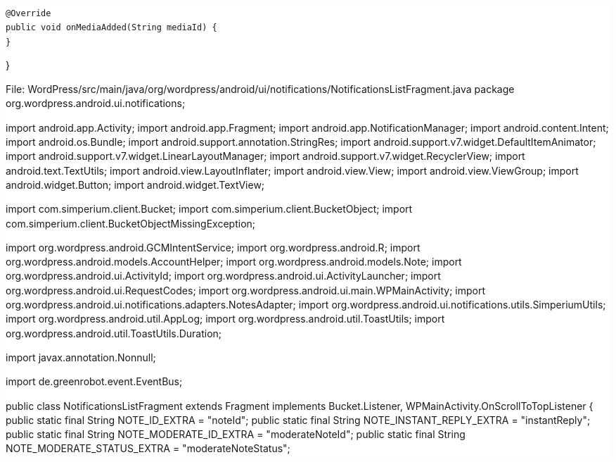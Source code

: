     @Override
    public void onMediaAdded(String mediaId) {
    }
}


File: WordPress/src/main/java/org/wordpress/android/ui/notifications/NotificationsListFragment.java
package org.wordpress.android.ui.notifications;

import android.app.Activity;
import android.app.Fragment;
import android.app.NotificationManager;
import android.content.Intent;
import android.os.Bundle;
import android.support.annotation.StringRes;
import android.support.v7.widget.DefaultItemAnimator;
import android.support.v7.widget.LinearLayoutManager;
import android.support.v7.widget.RecyclerView;
import android.text.TextUtils;
import android.view.LayoutInflater;
import android.view.View;
import android.view.ViewGroup;
import android.widget.Button;
import android.widget.TextView;

import com.simperium.client.Bucket;
import com.simperium.client.BucketObject;
import com.simperium.client.BucketObjectMissingException;

import org.wordpress.android.GCMIntentService;
import org.wordpress.android.R;
import org.wordpress.android.models.AccountHelper;
import org.wordpress.android.models.Note;
import org.wordpress.android.ui.ActivityId;
import org.wordpress.android.ui.ActivityLauncher;
import org.wordpress.android.ui.RequestCodes;
import org.wordpress.android.ui.main.WPMainActivity;
import org.wordpress.android.ui.notifications.adapters.NotesAdapter;
import org.wordpress.android.ui.notifications.utils.SimperiumUtils;
import org.wordpress.android.util.AppLog;
import org.wordpress.android.util.ToastUtils;
import org.wordpress.android.util.ToastUtils.Duration;

import javax.annotation.Nonnull;

import de.greenrobot.event.EventBus;

public class NotificationsListFragment extends Fragment
        implements Bucket.Listener<Note>,
                   WPMainActivity.OnScrollToTopListener {
    public static final String NOTE_ID_EXTRA = "noteId";
    public static final String NOTE_INSTANT_REPLY_EXTRA = "instantReply";
    public static final String NOTE_MODERATE_ID_EXTRA = "moderateNoteId";
    public static final String NOTE_MODERATE_STATUS_EXTRA = "moderateNoteStatus";
